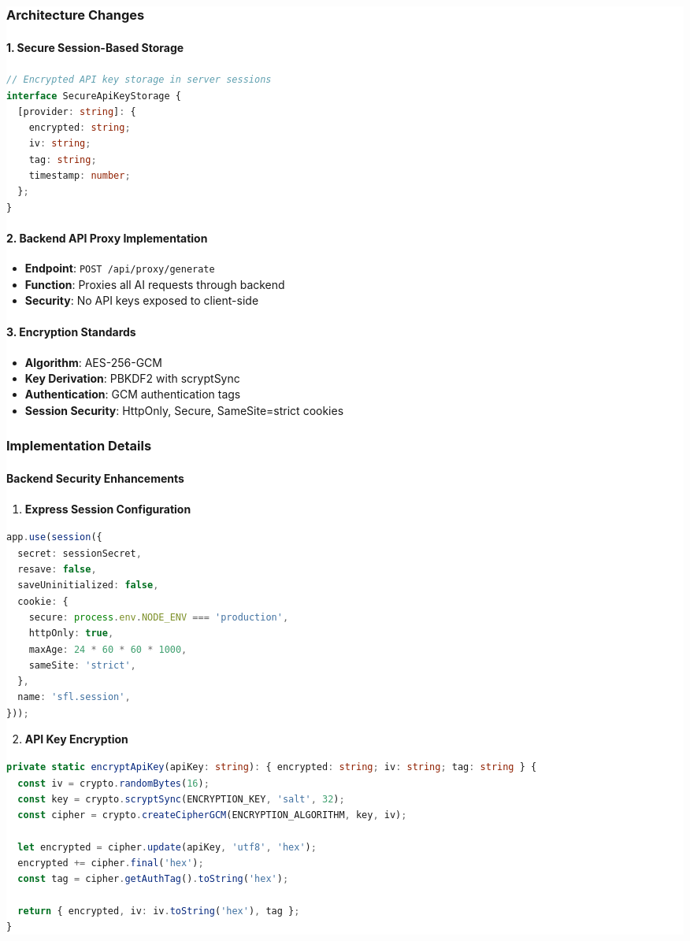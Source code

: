 ### Architecture Changes

#### 1. Secure Session-Based Storage
```typescript
// Encrypted API key storage in server sessions
interface SecureApiKeyStorage {
  [provider: string]: {
    encrypted: string;
    iv: string;
    tag: string;
    timestamp: number;
  };
}
```

#### 2. Backend API Proxy Implementation
- **Endpoint**: `POST /api/proxy/generate`
- **Function**: Proxies all AI requests through backend
- **Security**: No API keys exposed to client-side

#### 3. Encryption Standards
- **Algorithm**: AES-256-GCM
- **Key Derivation**: PBKDF2 with scryptSync
- **Authentication**: GCM authentication tags
- **Session Security**: HttpOnly, Secure, SameSite=strict cookies

### Implementation Details

#### Backend Security Enhancements

1. **Express Session Configuration**
```typescript
app.use(session({
  secret: sessionSecret,
  resave: false,
  saveUninitialized: false,
  cookie: {
    secure: process.env.NODE_ENV === 'production',
    httpOnly: true,
    maxAge: 24 * 60 * 60 * 1000,
    sameSite: 'strict',
  },
  name: 'sfl.session',
}));
```

2. **API Key Encryption**
```typescript
private static encryptApiKey(apiKey: string): { encrypted: string; iv: string; tag: string } {
  const iv = crypto.randomBytes(16);
  const key = crypto.scryptSync(ENCRYPTION_KEY, 'salt', 32);
  const cipher = crypto.createCipherGCM(ENCRYPTION_ALGORITHM, key, iv);
  
  let encrypted = cipher.update(apiKey, 'utf8', 'hex');
  encrypted += cipher.final('hex');
  const tag = cipher.getAuthTag().toString('hex');
  
  return { encrypted, iv: iv.toString('hex'), tag };
}
```
